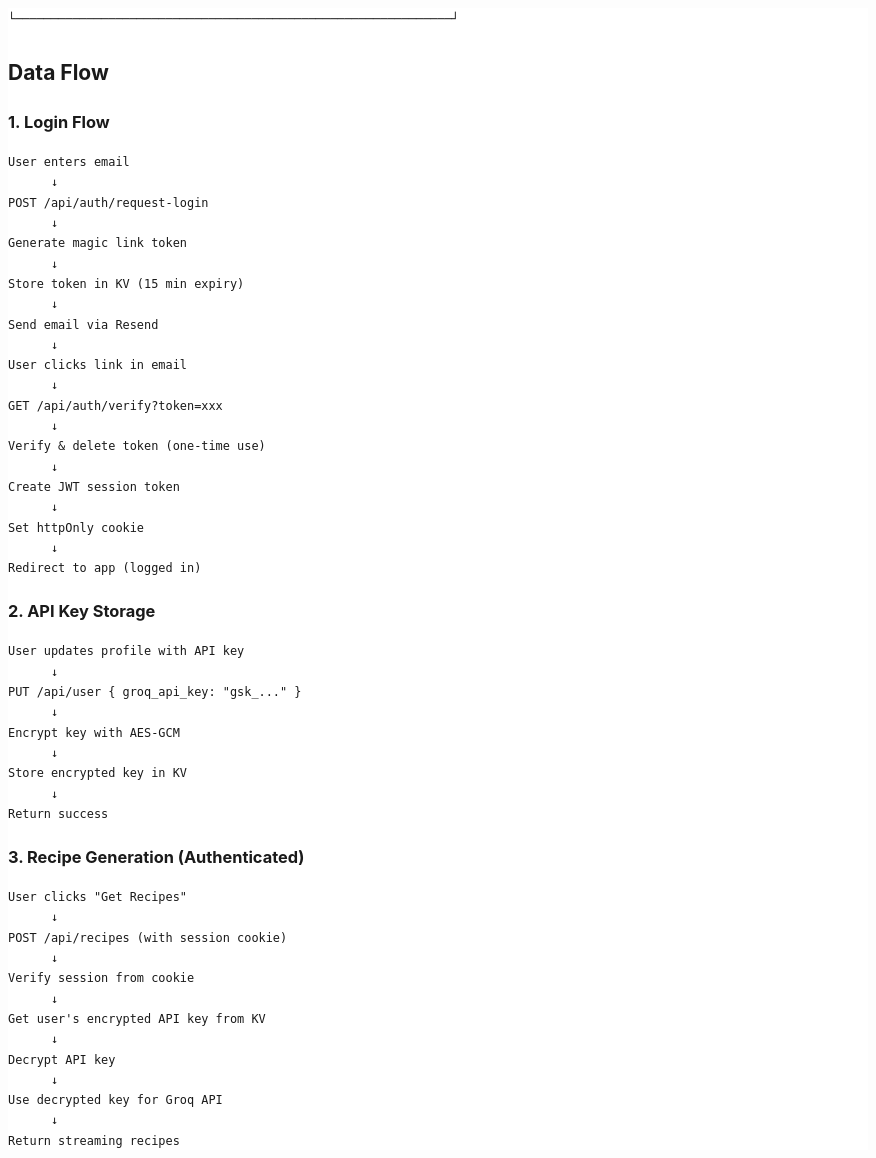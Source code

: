 ```
└─────────────────────────────────────────────────────────────┘
```

## Data Flow

### 1. Login Flow

```
User enters email
      ↓
POST /api/auth/request-login
      ↓
Generate magic link token
      ↓
Store token in KV (15 min expiry)
      ↓
Send email via Resend
      ↓
User clicks link in email
      ↓
GET /api/auth/verify?token=xxx
      ↓
Verify & delete token (one-time use)
      ↓
Create JWT session token
      ↓
Set httpOnly cookie
      ↓
Redirect to app (logged in)
```

### 2. API Key Storage

```
User updates profile with API key
      ↓
PUT /api/user { groq_api_key: "gsk_..." }
      ↓
Encrypt key with AES-GCM
      ↓
Store encrypted key in KV
      ↓
Return success
```

### 3. Recipe Generation (Authenticated)

```
User clicks "Get Recipes"
      ↓
POST /api/recipes (with session cookie)
      ↓
Verify session from cookie
      ↓
Get user's encrypted API key from KV
      ↓
Decrypt API key
      ↓
Use decrypted key for Groq API
      ↓
Return streaming recipes
```

